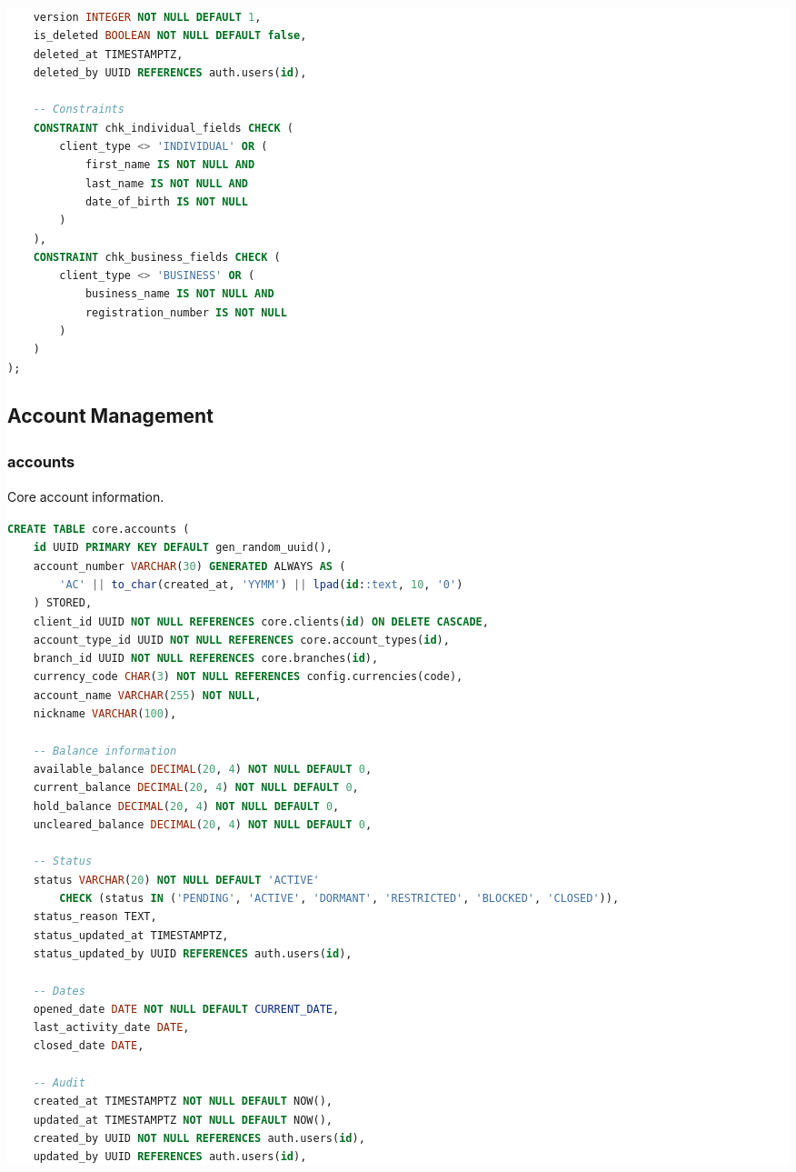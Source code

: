 ```sql
    version INTEGER NOT NULL DEFAULT 1,
    is_deleted BOOLEAN NOT NULL DEFAULT false,
    deleted_at TIMESTAMPTZ,
    deleted_by UUID REFERENCES auth.users(id),
    
    -- Constraints
    CONSTRAINT chk_individual_fields CHECK (
        client_type <> 'INDIVIDUAL' OR (
            first_name IS NOT NULL AND 
            last_name IS NOT NULL AND
            date_of_birth IS NOT NULL
        )
    ),
    CONSTRAINT chk_business_fields CHECK (
        client_type <> 'BUSINESS' OR (
            business_name IS NOT NULL AND
            registration_number IS NOT NULL
        )
    )
);
```

## Account Management

### accounts
Core account information.

```sql
CREATE TABLE core.accounts (
    id UUID PRIMARY KEY DEFAULT gen_random_uuid(),
    account_number VARCHAR(30) GENERATED ALWAYS AS (
        'AC' || to_char(created_at, 'YYMM') || lpad(id::text, 10, '0')
    ) STORED,
    client_id UUID NOT NULL REFERENCES core.clients(id) ON DELETE CASCADE,
    account_type_id UUID NOT NULL REFERENCES core.account_types(id),
    branch_id UUID NOT NULL REFERENCES core.branches(id),
    currency_code CHAR(3) NOT NULL REFERENCES config.currencies(code),
    account_name VARCHAR(255) NOT NULL,
    nickname VARCHAR(100),
    
    -- Balance information
    available_balance DECIMAL(20, 4) NOT NULL DEFAULT 0,
    current_balance DECIMAL(20, 4) NOT NULL DEFAULT 0,
    hold_balance DECIMAL(20, 4) NOT NULL DEFAULT 0,
    uncleared_balance DECIMAL(20, 4) NOT NULL DEFAULT 0,
    
    -- Status
    status VARCHAR(20) NOT NULL DEFAULT 'ACTIVE' 
        CHECK (status IN ('PENDING', 'ACTIVE', 'DORMANT', 'RESTRICTED', 'BLOCKED', 'CLOSED')),
    status_reason TEXT,
    status_updated_at TIMESTAMPTZ,
    status_updated_by UUID REFERENCES auth.users(id),
    
    -- Dates
    opened_date DATE NOT NULL DEFAULT CURRENT_DATE,
    last_activity_date DATE,
    closed_date DATE,
    
    -- Audit
    created_at TIMESTAMPTZ NOT NULL DEFAULT NOW(),
    updated_at TIMESTAMPTZ NOT NULL DEFAULT NOW(),
    created_by UUID NOT NULL REFERENCES auth.users(id),
    updated_by UUID REFERENCES auth.users(id),
```